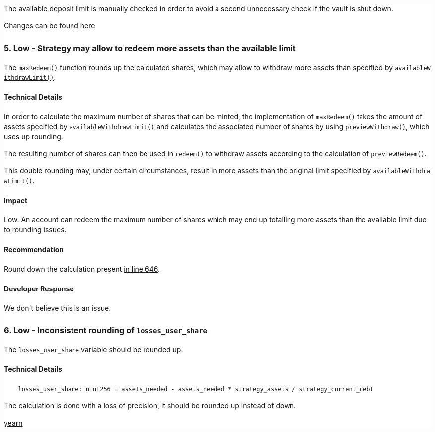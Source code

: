 The available deposit limit is manually checked in order to avoid a second unnecessary check if the vault is shut down.

Changes can be found [here](https://github.com/yearn/tokenized-strategy/pull/41)

### 5. Low - Strategy may allow to redeem more assets than the available limit

The [`maxRedeem()`](https://github.com/yearn/tokenized-strategy/blob/3.0.1-beta/src/TokenizedStrategy.sol#L635) function rounds up the calculated shares, which may allow to withdraw more assets than specified by [`availableWithdrawLimit()`](https://github.com/yearn/tokenized-strategy/blob/3.0.1-beta/src/BaseTokenizedStrategy.sol#L294).

#### Technical Details

In order to calculate the maximum number of shares that can be minted, the implementation of `maxRedeem()` takes the amount of assets specified by `availableWithdrawLimit()` and calculates the associated number of shares by using [`previewWithdraw()`](https://github.com/yearn/tokenized-strategy/blob/3.0.1-beta/src/TokenizedStrategy.sol#L560), which uses up rounding.

The resulting number of shares can then be used in [`redeem()`](https://github.com/yearn/tokenized-strategy/blob/3.0.1-beta/src/TokenizedStrategy.sol#L476) to withdraw assets according to the calculation of [`previewRedeem()`](https://github.com/yearn/tokenized-strategy/blob/3.0.1-beta/src/TokenizedStrategy.sol#L577).

This double rounding may, under certain circumstances, result in more assets than the original limit specified by `availableWithdrawLimit()`.

#### Impact

Low. An account can redeem the maximum number of shares which may end up totalling more assets than the available limit due to rounding issues.

#### Recommendation

Round down the calculation present [in line 646](https://github.com/yearn/tokenized-strategy/blob/3.0.1-beta/src/TokenizedStrategy.sol#L646).

#### Developer Response

We don't believe this is an issue.

### 6. Low - Inconsistent rounding of `losses_user_share`

The `losses_user_share` variable should be rounded up.

#### Technical Details

```solidity
    losses_user_share: uint256 = assets_needed - assets_needed * strategy_assets / strategy_current_debt
```

The calculation is done with a loss of precision, it should be rounded up instead of down.

[yearn](https://github.com/yearn/yearn-vaults-v3/blob/3e51c08d88d2764b39348c98f20e18c51b475722/contracts/VaultV3.vy#L638)
